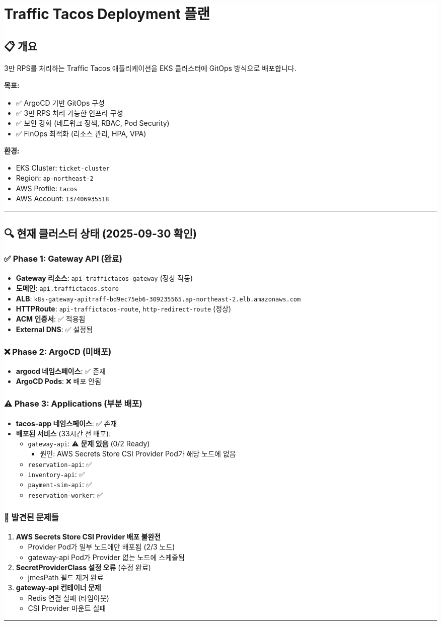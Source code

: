 # Traffic Tacos Deployment 플랜

## 📋 개요

3만 RPS를 처리하는 Traffic Tacos 애플리케이션을 EKS 클러스터에 GitOps 방식으로 배포합니다.

**목표:**
- ✅ ArgoCD 기반 GitOps 구성
- ✅ 3만 RPS 처리 가능한 인프라 구성
- ✅ 보안 강화 (네트워크 정책, RBAC, Pod Security)
- ✅ FinOps 최적화 (리소스 관리, HPA, VPA)

**환경:**
- EKS Cluster: `ticket-cluster`
- Region: `ap-northeast-2`
- AWS Profile: `tacos`
- AWS Account: `137406935518`

---

## 🔍 현재 클러스터 상태 (2025-09-30 확인)

### ✅ Phase 1: Gateway API (완료)
- **Gateway 리소스**: `api-traffictacos-gateway` (정상 작동)
- **도메인**: `api.traffictacos.store`
- **ALB**: `k8s-gateway-apitraff-bd9ec75eb6-309235565.ap-northeast-2.elb.amazonaws.com`
- **HTTPRoute**: `api-traffictacos-route`, `http-redirect-route` (정상)
- **ACM 인증서**: ✅ 적용됨
- **External DNS**: ✅ 설정됨

### ❌ Phase 2: ArgoCD (미배포)
- **argocd 네임스페이스**: ✅ 존재
- **ArgoCD Pods**: ❌ 배포 안됨

### ⚠️ Phase 3: Applications (부분 배포)
- **tacos-app 네임스페이스**: ✅ 존재
- **배포된 서비스** (33시간 전 배포):
  - `gateway-api`: ⚠️ **문제 있음** (0/2 Ready)
    - 원인: AWS Secrets Store CSI Provider Pod가 해당 노드에 없음
  - `reservation-api`: ✅
  - `inventory-api`: ✅
  - `payment-sim-api`: ✅
  - `reservation-worker`: ✅

### 🔧 발견된 문제들
1. **AWS Secrets Store CSI Provider 배포 불완전**
   - Provider Pod가 일부 노드에만 배포됨 (2/3 노드)
   - gateway-api Pod가 Provider 없는 노드에 스케줄됨
2. **SecretProviderClass 설정 오류** (수정 완료)
   - jmesPath 필드 제거 완료
3. **gateway-api 컨테이너 문제**
   - Redis 연결 실패 (타임아웃)
   - CSI Provider 마운트 실패

---